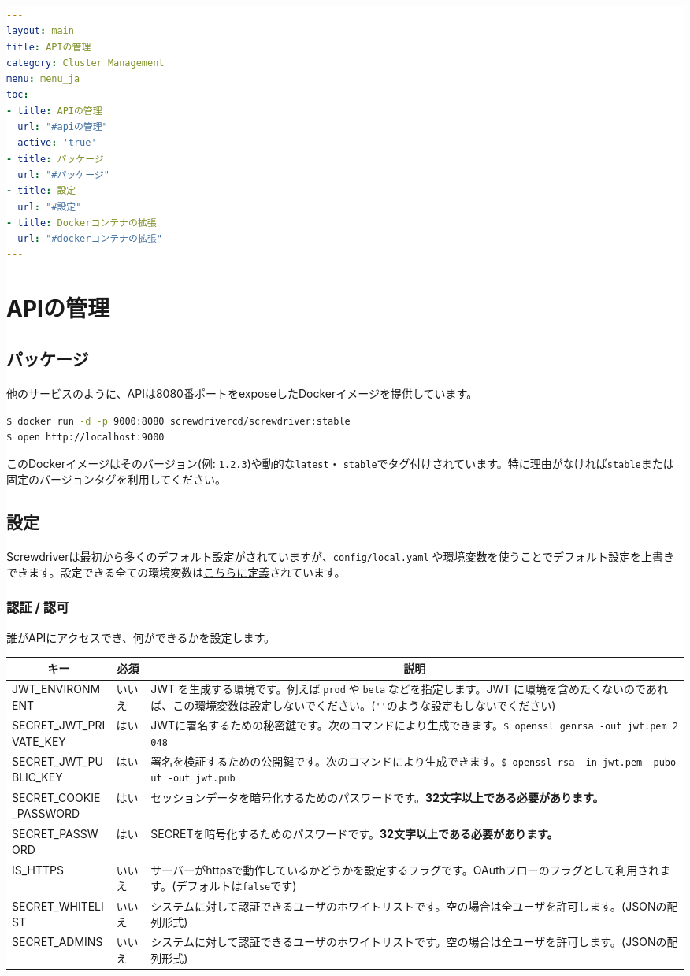 ```yaml
---
layout: main
title: APIの管理
category: Cluster Management
menu: menu_ja
toc:
- title: APIの管理
  url: "#apiの管理"
  active: 'true'
- title: パッケージ
  url: "#パッケージ"
- title: 設定
  url: "#設定"
- title: Dockerコンテナの拡張
  url: "#dockerコンテナの拡張"
---
```


# APIの管理

## パッケージ

他のサービスのように、APIは8080番ポートをexposeした[Dockerイメージ](https://hub.docker.com/r/screwdrivercd/screwdriver/)を提供しています。

```bash
$ docker run -d -p 9000:8080 screwdrivercd/screwdriver:stable
$ open http://localhost:9000
```

このDockerイメージはそのバージョン(例: `1.2.3`)や動的な`latest`・ `stable`でタグ付けされています。特に理由がなければ`stable`または固定のバージョンタグを利用してください。

## 設定

Screwdriverは最初から[多くのデフォルト設定](https://github.com/screwdriver-cd/screwdriver/blob/master/config/default.yaml)がされていますが、`config/local.yaml` や環境変数を使うことでデフォルト設定を上書きできます。設定できる全ての環境変数は[こちらに定義](https://github.com/screwdriver-cd/screwdriver/blob/master/config/custom-environment-variables.yaml)されています。

### 認証 / 認可

誰がAPIにアクセスでき、何ができるかを設定します。

キー | 必須 | 説明
--- | --- | ---
JWT_ENVIRONMENT | いいえ | JWT を生成する環境です。例えば `prod` や `beta` などを指定します。JWT に環境を含めたくないのであれば、この環境変数は設定しないでください。(`''`のような設定もしないでください)
SECRET_JWT_PRIVATE_KEY | はい | JWTに署名するための秘密鍵です。次のコマンドにより生成できます。`$ openssl genrsa -out jwt.pem 2048`
SECRET_JWT_PUBLIC_KEY | はい | 署名を検証するための公開鍵です。次のコマンドにより生成できます。`$ openssl rsa -in jwt.pem -pubout -out jwt.pub`
SECRET_COOKIE_PASSWORD | はい | セッションデータを暗号化するためのパスワードです。**32文字以上である必要があります。**
SECRET_PASSWORD | はい | SECRETを暗号化するためのパスワードです。**32文字以上である必要があります。**
IS_HTTPS | いいえ | サーバーがhttpsで動作しているかどうかを設定するフラグです。OAuthフローのフラグとして利用されます。(デフォルトは`false`です)
SECRET_WHITELIST | いいえ | システムに対して認証できるユーザのホワイトリストです。空の場合は全ユーザを許可します。(JSONの配列形式)
SECRET_ADMINS | いいえ | システムに対して認証できるユーザのホワイトリストです。空の場合は全ユーザを許可します。(JSONの配列形式)
